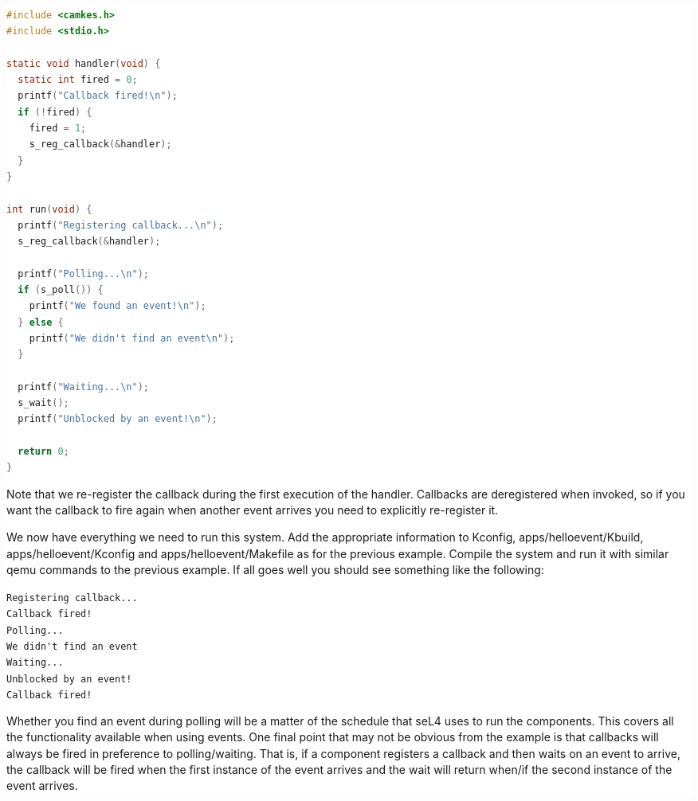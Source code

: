 ```c
#include <camkes.h>
#include <stdio.h>

static void handler(void) {
  static int fired = 0;
  printf("Callback fired!\n");
  if (!fired) {
    fired = 1;
    s_reg_callback(&handler);
  }
}

int run(void) {
  printf("Registering callback...\n");
  s_reg_callback(&handler);

  printf("Polling...\n");
  if (s_poll()) {
    printf("We found an event!\n");
  } else {
    printf("We didn't find an event\n");
  }

  printf("Waiting...\n");
  s_wait();
  printf("Unblocked by an event!\n");

  return 0;
}
```

Note that we re-register the callback during the first execution of the handler.
Callbacks are deregistered when invoked, so if you want the callback to fire
again when another event arrives you need to explicitly re-register it.

We now have everything we need to run this system. Add the appropriate
information to Kconfig, apps/helloevent/Kbuild, apps/helloevent/Kconfig and
apps/helloevent/Makefile as for the previous example. Compile the system and
run it with similar qemu commands to the previous example. If all goes well you
should see something like the following:

```
Registering callback...
Callback fired!
Polling...
We didn't find an event
Waiting...
Unblocked by an event!
Callback fired!
```

Whether you find an event during polling will be a matter of the schedule that
seL4 uses to run the components. This covers all the functionality available
when using events. One final point that may not be obvious from the example is
that callbacks will always be fired in preference to polling/waiting. That is,
if a component registers a callback and then waits on an event to arrive, the
callback will be fired when the first instance of the event arrives and the wait
will return when/if the second instance of the event arrives.
